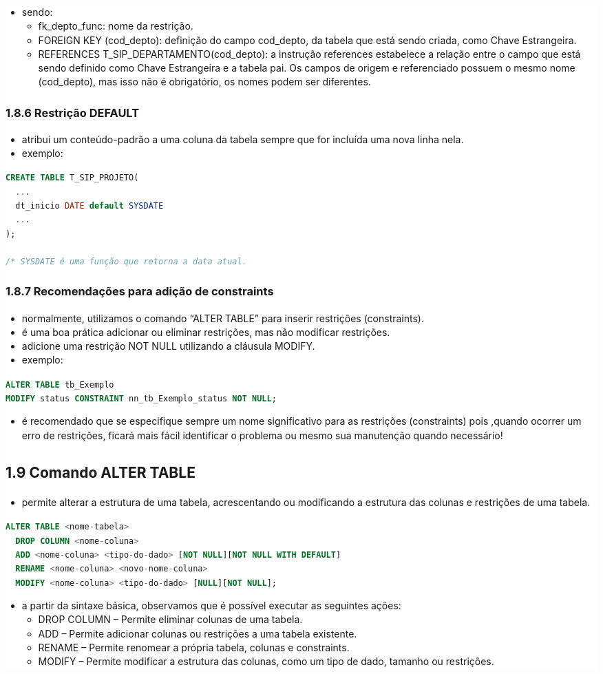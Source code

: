 - sendo:
  - fk_depto_func: nome da restrição.
  - FOREIGN KEY (cod_depto): definição do campo cod_depto, da tabela que está sendo criada, como Chave Estrangeira.
  - REFERENCES T_SIP_DEPARTAMENTO(cod_depto): a instrução references estabelece a relação entre o campo que está sendo definido como Chave Estrangeira e a tabela pai. Os campos de origem e referenciado possuem o mesmo nome (cod_depto), mas isso não é obrigatório, os nomes podem ser diferentes.

### 1.8.6 Restrição DEFAULT

- atribui um conteúdo-padrão a uma coluna da tabela sempre que for incluída uma nova linha nela.
- exemplo:

~~~sql
CREATE TABLE T_SIP_PROJETO(
  ...
  dt_inicio DATE default SYSDATE
  ...
);

/* SYSDATE é uma função que retorna a data atual.
~~~

### 1.8.7 Recomendações para adição de constraints

- normalmente, utilizamos o comando “ALTER TABLE” para inserir restrições (constraints).
- é uma boa prática adicionar ou eliminar restrições, mas não modificar restrições.
- adicione uma restrição NOT NULL utilizando a cláusula MODIFY. 
- exemplo:

~~~sql
ALTER TABLE tb_Exemplo
MODIFY status CONSTRAINT nn_tb_Exemplo_status NOT NULL;
~~~

- é recomendado que se especifique sempre um nome significativo para as restrições (constraints) pois ,quando ocorrer um erro de restrições, ficará mais fácil identificar o problema ou mesmo sua manutenção quando necessário!

## 1.9 Comando ALTER TABLE

- permite alterar a estrutura de uma tabela, acrescentando ou modificando a estrutura das colunas e restrições de uma tabela.

~~~sql
ALTER TABLE <nome-tabela>
  DROP COLUMN <nome-coluna>
  ADD <nome-coluna> <tipo-do-dado> [NOT NULL][NOT NULL WITH DEFAULT] 
  RENAME <nome-coluna> <novo-nome-coluna>
  MODIFY <nome-coluna> <tipo-do-dado> [NULL][NOT NULL];
~~~

- a partir da sintaxe básica, observamos que é possível executar as seguintes ações:
  - DROP COLUMN – Permite eliminar colunas de uma tabela.
  - ADD – Permite adicionar colunas ou restrições a uma tabela existente.
  - RENAME – Permite renomear a própria tabela, colunas e constraints.
  - MODIFY – Permite modificar a estrutura das colunas, como um tipo de dado, tamanho ou restrições.
